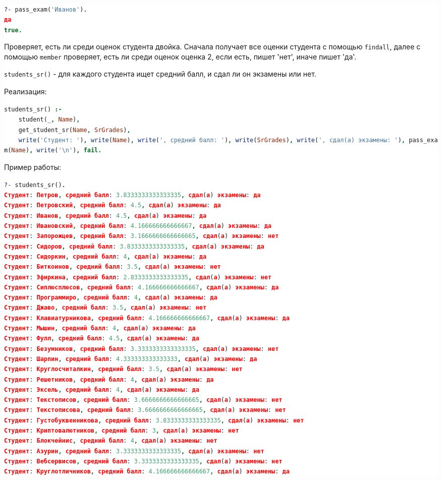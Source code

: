 ```prolog
?- pass_exam('Иванов'). 
да
true.
```

Проверяет, есть ли среди оценок студента двойка. Сначала получает все оценки студента с помощью `findall`, далее с помощью `member` проверяет, есть ли среди оценок оценка 2, если есть, пишет 'нет', иначе пишет 'да'.

`students_sr()` - для каждого студента ищет средний балл, и сдал ли он экзамены или нет. 

Реализация: 

```prolog
students_sr() :-
    student(_, Name),
    get_student_sr(Name, SrGrades),
    write('Студент: '), write(Name), write(', средний балл: '), write(SrGrades), write(', сдал(а) экзамены: '), pass_exam(Name), write('\n'), fail.
```

Пример работы:

```prolog
?- students_sr().
Студент: Петров, средний балл: 3.8333333333333335, сдал(а) экзамены: да
Студент: Петровский, средний балл: 4.5, сдал(а) экзамены: да
Студент: Иванов, средний балл: 4.5, сдал(а) экзамены: да
Студент: Ивановский, средний балл: 4.166666666666667, сдал(а) экзамены: да
Студент: Запорожцев, средний балл: 3.1666666666666665, сдал(а) экзамены: нет
Студент: Сидоров, средний балл: 3.8333333333333335, сдал(а) экзамены: да
Студент: Сидоркин, средний балл: 4, сдал(а) экзамены: да
Студент: Биткоинов, средний балл: 3.5, сдал(а) экзамены: нет
Студент: Эфиркина, средний балл: 2.8333333333333335, сдал(а) экзамены: нет
Студент: Сиплюсплюсов, средний балл: 4.166666666666667, сдал(а) экзамены: да
Студент: Программиро, средний балл: 4, сдал(а) экзамены: да
Студент: Джаво, средний балл: 3.5, сдал(а) экзамены: нет
Студент: Клавиатурникова, средний балл: 4.166666666666667, сдал(а) экзамены: да
Студент: Мышин, средний балл: 4, сдал(а) экзамены: да
Студент: Фулл, средний балл: 4.5, сдал(а) экзамены: да
Студент: Безумников, средний балл: 3.3333333333333335, сдал(а) экзамены: нет
Студент: Шарпин, средний балл: 4.333333333333333, сдал(а) экзамены: да
Студент: Круглосчиталкин, средний балл: 3.5, сдал(а) экзамены: нет
Студент: Решетников, средний балл: 4, сдал(а) экзамены: да
Студент: Эксель, средний балл: 4, сдал(а) экзамены: да
Студент: Текстописов, средний балл: 3.6666666666666665, сдал(а) экзамены: нет
Студент: Текстописова, средний балл: 3.6666666666666665, сдал(а) экзамены: нет
Студент: Густобуквенникова, средний балл: 3.8333333333333335, сдал(а) экзамены: нет
Студент: Криптовалютников, средний балл: 3, сдал(а) экзамены: нет
Студент: Блокчейнис, средний балл: 4, сдал(а) экзамены: нет
Студент: Азурин, средний балл: 3.3333333333333335, сдал(а) экзамены: нет
Студент: Вебсервисов, средний балл: 3.3333333333333335, сдал(а) экзамены: нет
Студент: Круглотличников, средний балл: 4.166666666666667, сдал(а) экзамены: да
```
